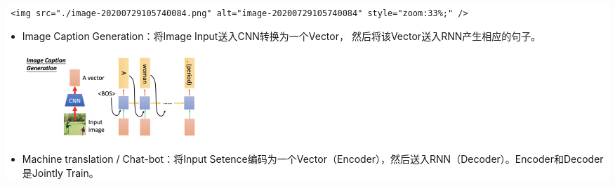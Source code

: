      <img src="./image-20200729105740084.png" alt="image-20200729105740084" style="zoom:33%;" />
   
   - Image Caption Generation：将Image Input送入CNN转换为一个Vector， 然后将该Vector送入RNN产生相应的句子。
   
     <img src="./image-20200729110006252.png" alt="image-20200729110006252" style="zoom:25%;" />
   
   - Machine translation / Chat-bot：将Input Setence编码为一个Vector（Encoder），然后送入RNN（Decoder）。Encoder和Decoder是Jointly Train。
   